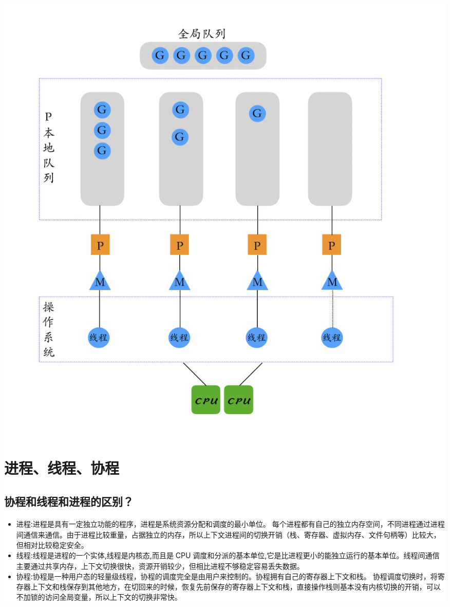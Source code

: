  ![GPM模型](../images/GPM-relationship.png)

# 进程、线程、协程

## 协程和线程和进程的区别？
* 进程:进程是具有一定独立功能的程序，进程是系统资源分配和调度的最小单位。 每个进程都有自己的独立内存空间，不同进程通过进程间通信来通信。由于进程比较重量，占据独立的内存，所以上下文进程间的切换开销（栈、寄存器、虚拟内存、文件句柄等）比较大，但相对比较稳定安全。
* 线程:线程是进程的一个实体,线程是内核态,而且是 CPU 调度和分派的基本单位,它是比进程更小的能独立运行的基本单位。线程间通信主要通过共享内存，上下文切换很快，资源开销较少，但相比进程不够稳定容易丢失数据。
* 协程:协程是一种用户态的轻量级线程，协程的调度完全是由用户来控制的。协程拥有自己的寄存器上下文和栈。 协程调度切换时，将寄存器上下文和栈保存到其他地方，在切回来的时候，恢复先前保存的寄存器上下文和栈，直接操作栈则基本没有内核切换的开销，可以不加锁的访问全局变量，所以上下文的切换非常快。
